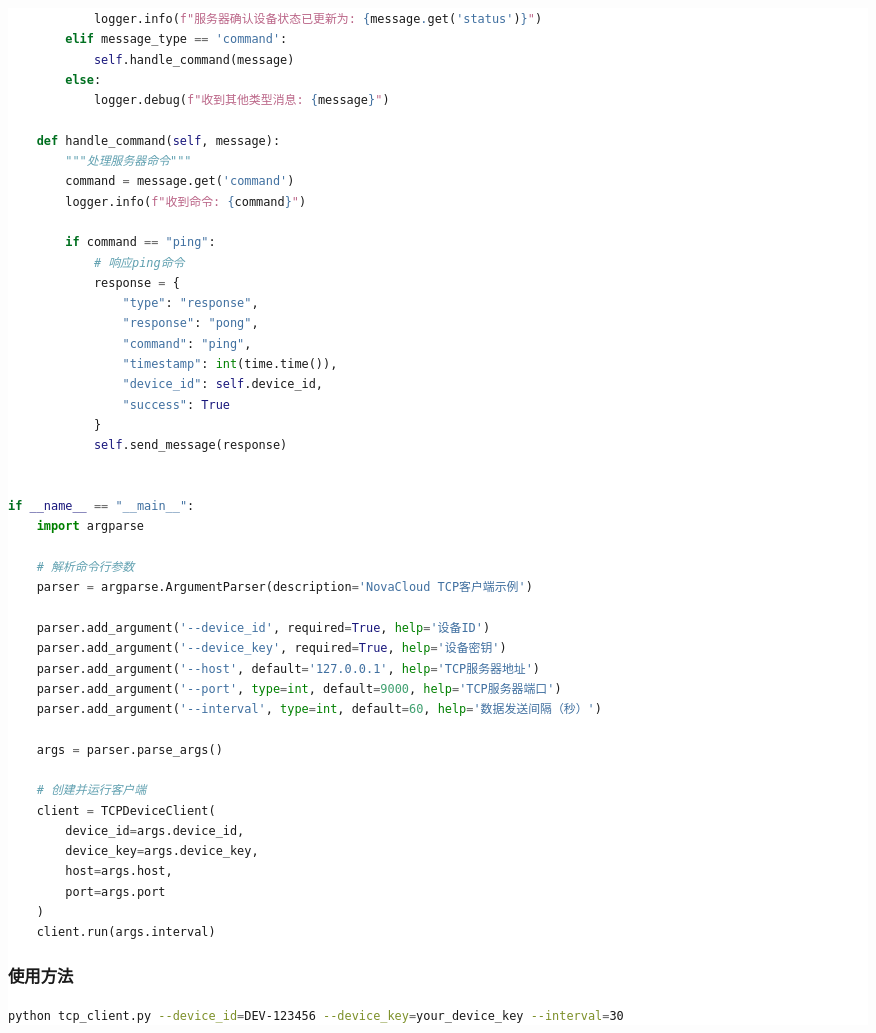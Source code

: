 ```python
            logger.info(f"服务器确认设备状态已更新为: {message.get('status')}")
        elif message_type == 'command':
            self.handle_command(message)
        else:
            logger.debug(f"收到其他类型消息: {message}")
    
    def handle_command(self, message):
        """处理服务器命令"""
        command = message.get('command')
        logger.info(f"收到命令: {command}")
        
        if command == "ping":
            # 响应ping命令
            response = {
                "type": "response",
                "response": "pong",
                "command": "ping",
                "timestamp": int(time.time()),
                "device_id": self.device_id,
                "success": True
            }
            self.send_message(response)


if __name__ == "__main__":
    import argparse
    
    # 解析命令行参数
    parser = argparse.ArgumentParser(description='NovaCloud TCP客户端示例')
    
    parser.add_argument('--device_id', required=True, help='设备ID')
    parser.add_argument('--device_key', required=True, help='设备密钥')
    parser.add_argument('--host', default='127.0.0.1', help='TCP服务器地址')
    parser.add_argument('--port', type=int, default=9000, help='TCP服务器端口')
    parser.add_argument('--interval', type=int, default=60, help='数据发送间隔（秒）')
    
    args = parser.parse_args()
    
    # 创建并运行客户端
    client = TCPDeviceClient(
        device_id=args.device_id,
        device_key=args.device_key,
        host=args.host,
        port=args.port
    )
    client.run(args.interval)
```

### 使用方法

```bash
python tcp_client.py --device_id=DEV-123456 --device_key=your_device_key --interval=30
```
